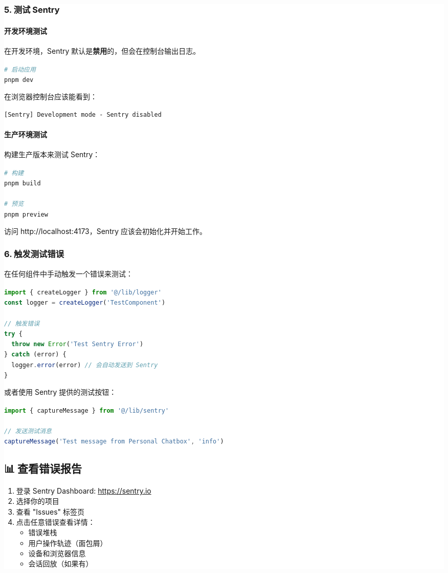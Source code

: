 ### 5. 测试 Sentry

#### 开发环境测试
在开发环境，Sentry 默认是**禁用**的，但会在控制台输出日志。

```bash
# 启动应用
pnpm dev
```

在浏览器控制台应该能看到：
```
[Sentry] Development mode - Sentry disabled
```

#### 生产环境测试
构建生产版本来测试 Sentry：

```bash
# 构建
pnpm build

# 预览
pnpm preview
```

访问 http://localhost:4173，Sentry 应该会初始化并开始工作。

### 6. 触发测试错误

在任何组件中手动触发一个错误来测试：

```javascript
import { createLogger } from '@/lib/logger'
const logger = createLogger('TestComponent')

// 触发错误
try {
  throw new Error('Test Sentry Error')
} catch (error) {
  logger.error(error) // 会自动发送到 Sentry
}
```

或者使用 Sentry 提供的测试按钮：

```javascript
import { captureMessage } from '@/lib/sentry'

// 发送测试消息
captureMessage('Test message from Personal Chatbox', 'info')
```

## 📊 查看错误报告

1. 登录 Sentry Dashboard: https://sentry.io
2. 选择你的项目
3. 查看 "Issues" 标签页
4. 点击任意错误查看详情：
   - 错误堆栈
   - 用户操作轨迹（面包屑）
   - 设备和浏览器信息
   - 会话回放（如果有）
